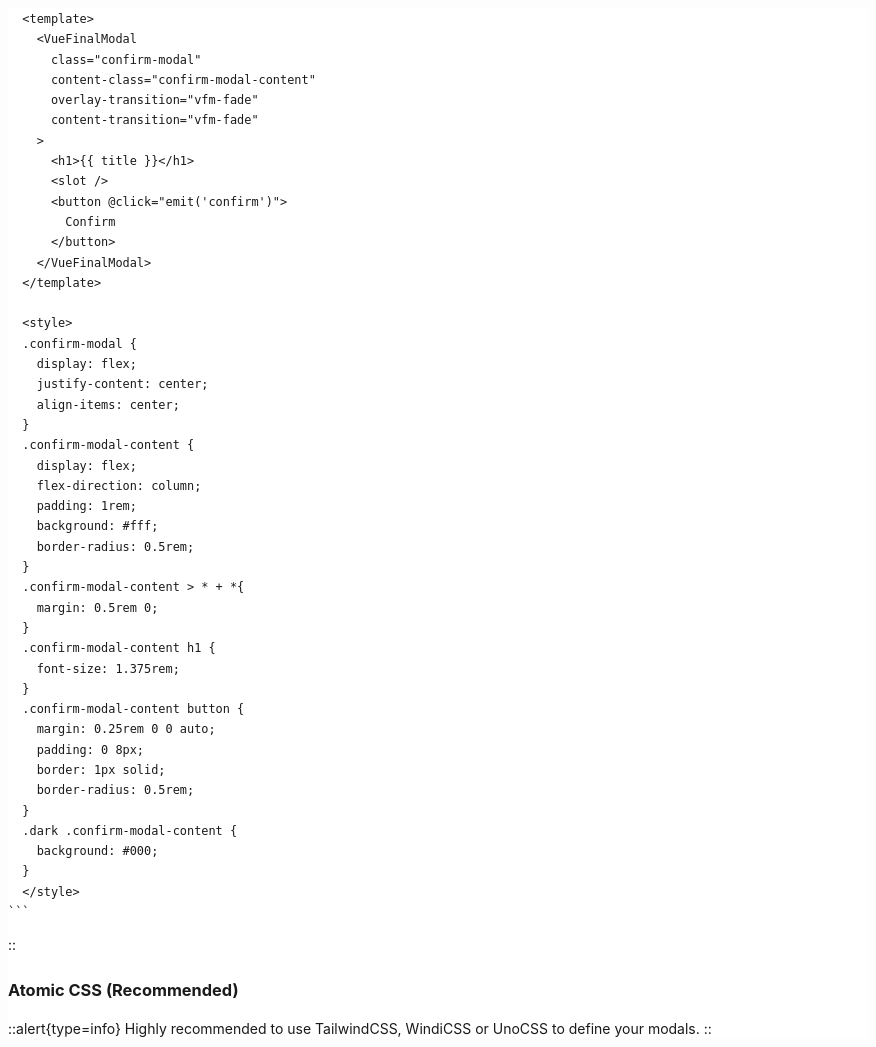       <template>
        <VueFinalModal
          class="confirm-modal"
          content-class="confirm-modal-content"
          overlay-transition="vfm-fade"
          content-transition="vfm-fade"
        >
          <h1>{{ title }}</h1>
          <slot />
          <button @click="emit('confirm')">
            Confirm
          </button>
        </VueFinalModal>
      </template>

      <style>
      .confirm-modal {
        display: flex;
        justify-content: center;
        align-items: center;
      }
      .confirm-modal-content {
        display: flex;
        flex-direction: column;
        padding: 1rem;
        background: #fff;
        border-radius: 0.5rem;
      }
      .confirm-modal-content > * + *{
        margin: 0.5rem 0;
      }
      .confirm-modal-content h1 {
        font-size: 1.375rem;
      }
      .confirm-modal-content button {
        margin: 0.25rem 0 0 auto;
        padding: 0 8px;
        border: 1px solid;
        border-radius: 0.5rem;
      }
      .dark .confirm-modal-content {
        background: #000;
      }
      </style>
    ```
  ::

### Atomic CSS (Recommended)

::alert{type=info}
Highly recommended to use TailwindCSS, WindiCSS or UnoCSS to define your modals.
::
